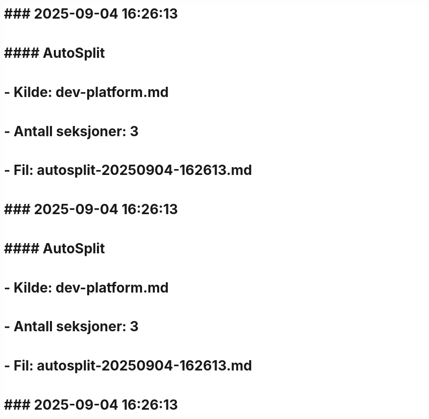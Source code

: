 #

#

#

#

# \### 2025-09-04 16:26:13

# \#### AutoSplit

# \- Kilde: dev-platform.md

# \- Antall seksjoner: 3

# \- Fil: autosplit-20250904-162613.md

#

#

#

#

# \### 2025-09-04 16:26:13

# \#### AutoSplit

# \- Kilde: dev-platform.md

# \- Antall seksjoner: 3

# \- Fil: autosplit-20250904-162613.md

#

#

#

#

# \### 2025-09-04 16:26:13
